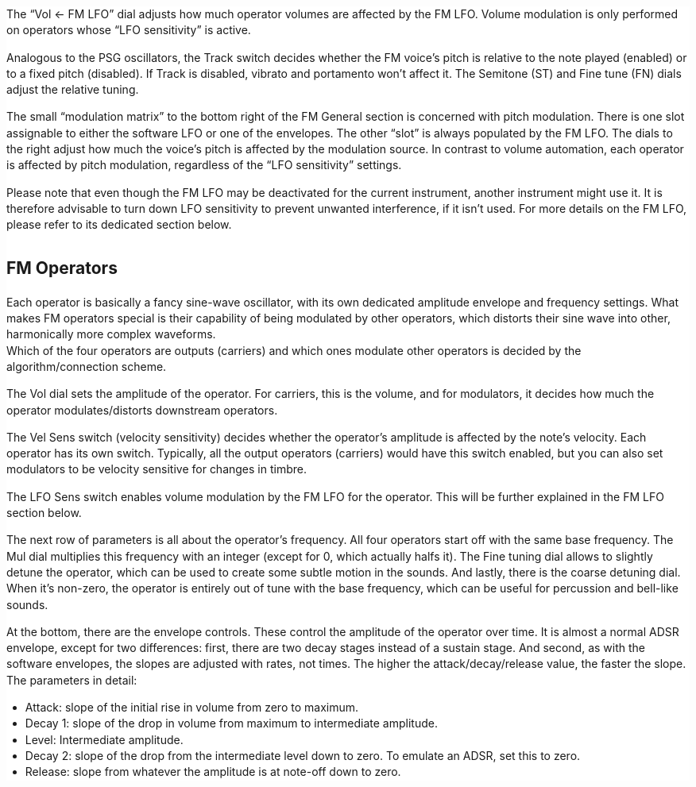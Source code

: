 The “Vol ← FM LFO” dial adjusts how much operator volumes are affected by the FM LFO. Volume modulation is only performed on operators whose “LFO sensitivity” is active.

Analogous to the PSG oscillators, the Track switch decides whether the FM voice’s pitch is relative to the note played (enabled) or to a fixed pitch (disabled). If Track is disabled, vibrato and portamento won’t affect it. The Semitone (ST) and Fine tune (FN) dials adjust the relative tuning.

The small “modulation matrix” to the bottom right of the FM General section is concerned with pitch modulation. There is one slot assignable to either the software LFO or one of the envelopes. The other “slot” is always populated by the FM LFO. The dials to the right adjust how much the voice’s pitch is affected by the modulation source. In contrast to volume automation, each operator is affected by pitch modulation, regardless of the “LFO sensitivity” settings. 

Please note that even though the FM LFO may be deactivated for the current instrument, another instrument might use it. It is therefore advisable to turn down LFO sensitivity to prevent unwanted interference, if it isn’t used. For more details on the FM LFO, please refer to its dedicated section below.

## FM Operators

Each operator is basically a fancy sine-wave oscillator, with its own dedicated amplitude envelope and frequency settings. What makes FM operators special is their capability of being modulated by other operators, which distorts their sine wave into other, harmonically more complex waveforms.  
Which of the four operators are outputs (carriers) and which ones modulate other operators is decided by the algorithm/connection scheme.

The Vol dial sets the amplitude of the operator. For carriers, this is the volume, and for modulators, it decides how much the operator modulates/distorts downstream operators.

The Vel Sens switch (velocity sensitivity) decides whether the operator’s amplitude is affected by the note’s velocity. Each operator has its own switch. Typically, all the output operators (carriers) would have this switch enabled, but you can also set modulators to be velocity sensitive for changes in timbre.

The LFO Sens switch enables volume modulation by the FM LFO for the operator. This will be further explained in the FM LFO section below.

The next row of parameters is all about the operator’s frequency. All four operators start off with the same base frequency. The Mul dial multiplies this frequency with an integer (except for 0, which actually halfs it). The Fine tuning dial allows to slightly detune the operator, which can be used to create some subtle motion in the sounds. And lastly, there is the coarse detuning dial. When it’s non-zero, the operator is entirely out of tune with the base frequency, which can be useful for percussion and bell-like sounds.

At the bottom, there are the envelope controls. These control the amplitude of the operator over time. It is almost a normal ADSR envelope, except for two differences: first, there are two decay stages instead of a sustain stage. And second, as with the software envelopes, the slopes are adjusted with rates, not times. The higher the attack/decay/release value, the faster the slope. The parameters in detail:

* Attack: slope of the initial rise in volume from zero to maximum.  
* Decay 1: slope of the drop in volume from maximum to intermediate amplitude.  
* Level: Intermediate amplitude.  
* Decay 2: slope of the drop from the intermediate level down to zero. To emulate an ADSR, set this to zero.  
* Release: slope from whatever the amplitude is at note-off down to zero.
